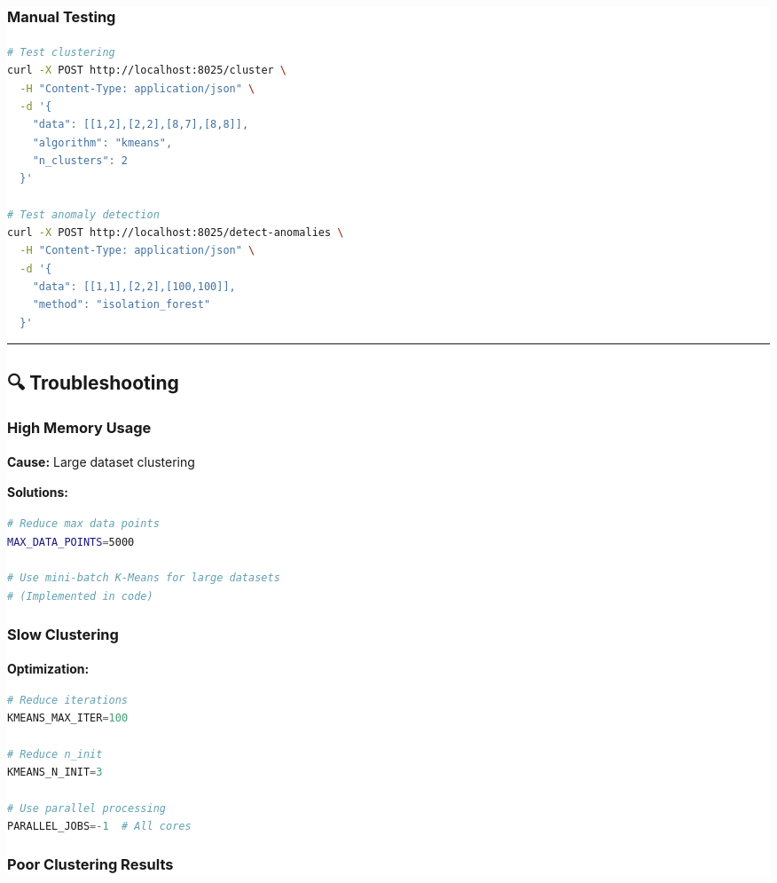 ### Manual Testing

```bash
# Test clustering
curl -X POST http://localhost:8025/cluster \
  -H "Content-Type: application/json" \
  -d '{
    "data": [[1,2],[2,2],[8,7],[8,8]],
    "algorithm": "kmeans",
    "n_clusters": 2
  }'

# Test anomaly detection
curl -X POST http://localhost:8025/detect-anomalies \
  -H "Content-Type: application/json" \
  -d '{
    "data": [[1,1],[2,2],[100,100]],
    "method": "isolation_forest"
  }'
```

---

## 🔍 Troubleshooting

### High Memory Usage

**Cause:** Large dataset clustering

**Solutions:**
```bash
# Reduce max data points
MAX_DATA_POINTS=5000

# Use mini-batch K-Means for large datasets
# (Implemented in code)
```

### Slow Clustering

**Optimization:**
```python
# Reduce iterations
KMEANS_MAX_ITER=100

# Reduce n_init
KMEANS_N_INIT=3

# Use parallel processing
PARALLEL_JOBS=-1  # All cores
```

### Poor Clustering Results
